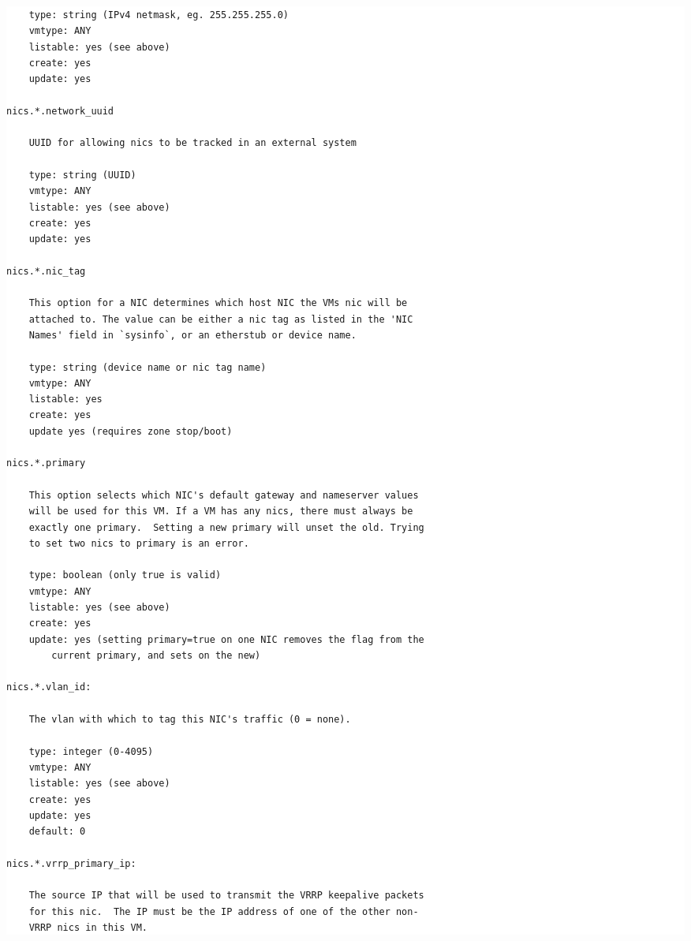         type: string (IPv4 netmask, eg. 255.255.255.0)
        vmtype: ANY
        listable: yes (see above)
        create: yes
        update: yes

    nics.*.network_uuid

        UUID for allowing nics to be tracked in an external system

        type: string (UUID)
        vmtype: ANY
        listable: yes (see above)
        create: yes
        update: yes

    nics.*.nic_tag

        This option for a NIC determines which host NIC the VMs nic will be
        attached to. The value can be either a nic tag as listed in the 'NIC
        Names' field in `sysinfo`, or an etherstub or device name.

        type: string (device name or nic tag name)
        vmtype: ANY
        listable: yes
        create: yes
        update yes (requires zone stop/boot)

    nics.*.primary

        This option selects which NIC's default gateway and nameserver values
        will be used for this VM. If a VM has any nics, there must always be
        exactly one primary.  Setting a new primary will unset the old. Trying
        to set two nics to primary is an error.

        type: boolean (only true is valid)
        vmtype: ANY
        listable: yes (see above)
        create: yes
        update: yes (setting primary=true on one NIC removes the flag from the
            current primary, and sets on the new)

    nics.*.vlan_id:

        The vlan with which to tag this NIC's traffic (0 = none).

        type: integer (0-4095)
        vmtype: ANY
        listable: yes (see above)
        create: yes
        update: yes
        default: 0

    nics.*.vrrp_primary_ip:

        The source IP that will be used to transmit the VRRP keepalive packets
        for this nic.  The IP must be the IP address of one of the other non-
        VRRP nics in this VM.
